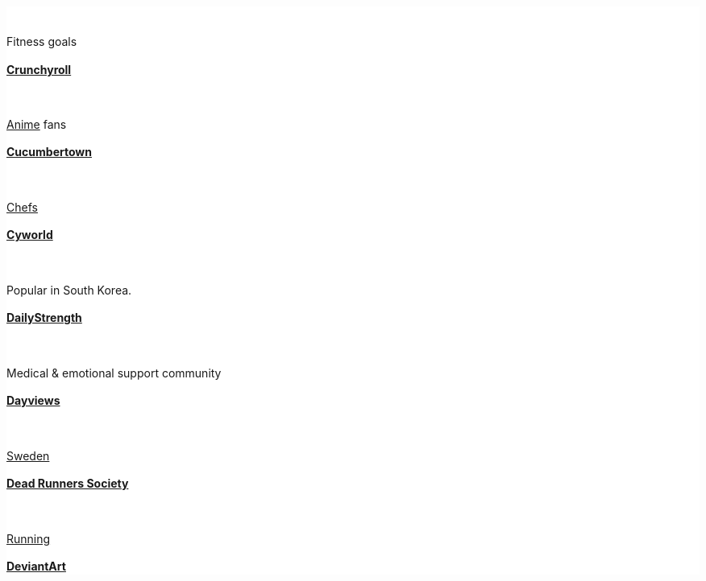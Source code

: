 <td style="width: 318.375px;">&nbsp;</td>
<td style="width: 932.625px;">
<p>Fitness goals</p>
</td>
</tr>
<tr>
<td style="width: 165px;">
<p><strong><a href="https://en.wikipedia.org/wiki/Crunchyroll">Crunchyroll</a></strong></p>
</td>
<td style="width: 318.375px;">&nbsp;</td>
<td style="width: 932.625px;">
<p><a href="https://en.wikipedia.org/wiki/Anime">Anime</a>&nbsp;fans</p>
</td>
</tr>
<tr>
<td style="width: 165px;">
<p><strong><a href="https://en.wikipedia.org/wiki/Cucumbertown">Cucumbertown</a></strong></p>
</td>
<td style="width: 318.375px;">&nbsp;</td>
<td style="width: 932.625px;">
<p><a href="https://en.wikipedia.org/wiki/Chef">Chefs</a></p>
</td>
</tr>
<tr>
<td style="width: 165px;">
<p><strong><a href="https://en.wikipedia.org/wiki/Cyworld">Cyworld</a></strong></p>
</td>
<td style="width: 318.375px;">&nbsp;</td>
<td style="width: 932.625px;">
<p>Popular in South Korea.</p>
</td>
</tr>
<tr>
<td style="width: 165px;">
<p><strong><a href="https://en.wikipedia.org/wiki/DailyStrength">DailyStrength</a></strong></p>
</td>
<td style="width: 318.375px;">&nbsp;</td>
<td style="width: 932.625px;">
<p>Medical &amp; emotional support community</p>
</td>
</tr>
<tr>
<td style="width: 165px;">
<p><strong><a href="https://en.wikipedia.org/wiki/Dayviews">Dayviews</a></strong></p>
</td>
<td style="width: 318.375px;">&nbsp;</td>
<td style="width: 932.625px;">
<p><a href="https://en.wikipedia.org/wiki/Sweden">Sweden</a></p>
</td>
</tr>
<tr>
<td style="width: 165px;">
<p><strong><a href="https://en.wikipedia.org/wiki/Dead_Runners_Society">Dead Runners Society</a></strong></p>
</td>
<td style="width: 318.375px;">&nbsp;</td>
<td style="width: 932.625px;">
<p><a href="https://en.wikipedia.org/wiki/Running">Running</a></p>
</td>
</tr>
<tr>
<td style="width: 165px;">
<p><strong><a href="https://en.wikipedia.org/wiki/DeviantArt">DeviantArt</a></strong></p>
</td>
